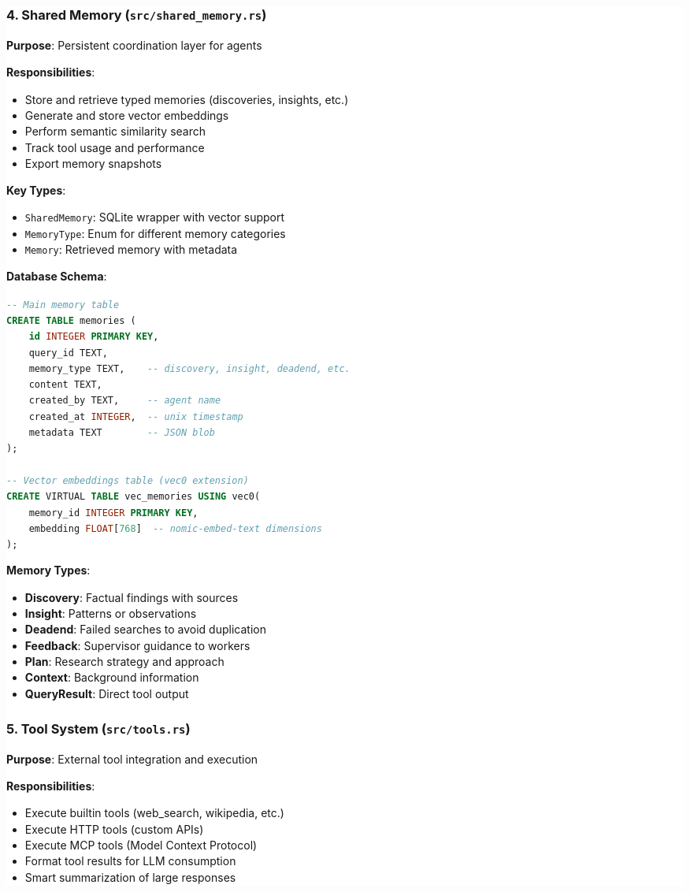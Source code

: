 ### 4. Shared Memory (`src/shared_memory.rs`)

**Purpose**: Persistent coordination layer for agents

**Responsibilities**:
- Store and retrieve typed memories (discoveries, insights, etc.)
- Generate and store vector embeddings
- Perform semantic similarity search
- Track tool usage and performance
- Export memory snapshots

**Key Types**:
- `SharedMemory`: SQLite wrapper with vector support
- `MemoryType`: Enum for different memory categories
- `Memory`: Retrieved memory with metadata

**Database Schema**:
```sql
-- Main memory table
CREATE TABLE memories (
    id INTEGER PRIMARY KEY,
    query_id TEXT,
    memory_type TEXT,    -- discovery, insight, deadend, etc.
    content TEXT,
    created_by TEXT,     -- agent name
    created_at INTEGER,  -- unix timestamp
    metadata TEXT        -- JSON blob
);

-- Vector embeddings table (vec0 extension)
CREATE VIRTUAL TABLE vec_memories USING vec0(
    memory_id INTEGER PRIMARY KEY,
    embedding FLOAT[768]  -- nomic-embed-text dimensions
);
```

**Memory Types**:
- **Discovery**: Factual findings with sources
- **Insight**: Patterns or observations
- **Deadend**: Failed searches to avoid duplication
- **Feedback**: Supervisor guidance to workers
- **Plan**: Research strategy and approach
- **Context**: Background information
- **QueryResult**: Direct tool output

### 5. Tool System (`src/tools.rs`)

**Purpose**: External tool integration and execution

**Responsibilities**:
- Execute builtin tools (web_search, wikipedia, etc.)
- Execute HTTP tools (custom APIs)
- Execute MCP tools (Model Context Protocol)
- Format tool results for LLM consumption
- Smart summarization of large responses
